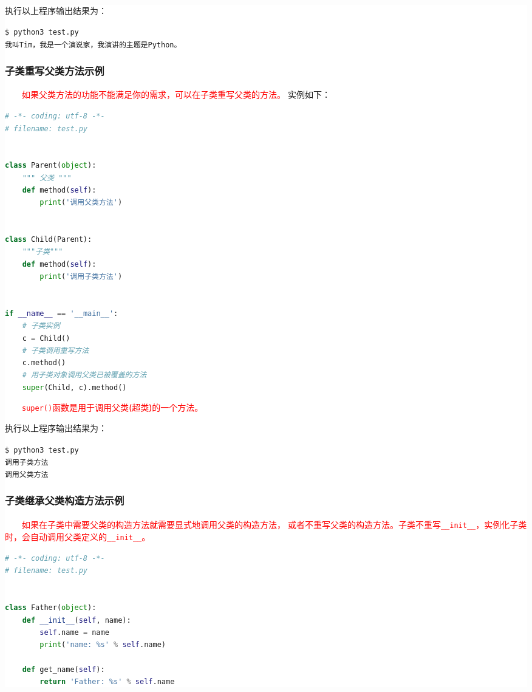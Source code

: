 执行以上程序输出结果为：

```sh
$ python3 test.py
我叫Tim，我是一个演说家，我演讲的主题是Python。
```

### 子类重写父类方法示例

&emsp;&emsp;<font color="red">如果父类方法的功能不能满足你的需求，可以在子类重写父类的方法。
</font>实例如下：

```python
# -*- coding: utf-8 -*-
# filename: test.py


class Parent(object):
    """ 父类 """
    def method(self):
        print('调用父类方法')


class Child(Parent):
    """子类"""
    def method(self):
        print('调用子类方法')


if __name__ == '__main__':
    # 子类实例
    c = Child()
    # 子类调用重写方法
    c.method()
    # 用子类对象调用父类已被覆盖的方法
    super(Child, c).method()
```

&emsp;&emsp;<font color="red">`super()`函数是用于调用父类(超类)的一个方法。</font>

执行以上程序输出结果为：

```sh
$ python3 test.py
调用子类方法
调用父类方法
```

### 子类继承父类构造方法示例

&emsp;&emsp;<font color="red">如果在子类中需要父类的构造方法就需要显式地调用父类的构造方法，
或者不重写父类的构造方法。子类不重写`__init__`，实例化子类时，会自动调用父类定义的`__init__`。
</font>

```python
# -*- coding: utf-8 -*-
# filename: test.py


class Father(object):
    def __init__(self, name):
        self.name = name
        print('name: %s' % self.name)

    def get_name(self):
        return 'Father: %s' % self.name


```